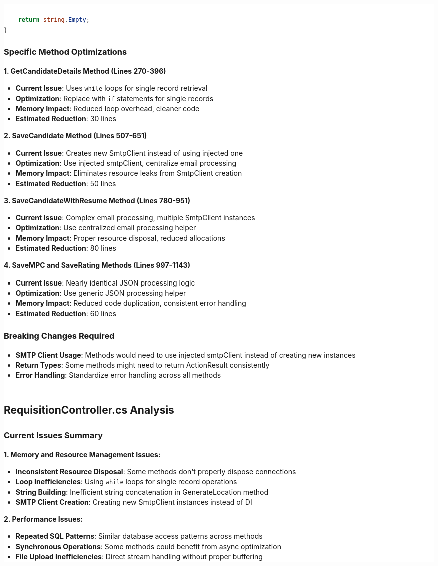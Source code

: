 ```csharp
    
    return string.Empty;
}
```

### **Specific Method Optimizations**

**1. GetCandidateDetails Method (Lines 270-396)**
- **Current Issue**: Uses `while` loops for single record retrieval
- **Optimization**: Replace with `if` statements for single records
- **Memory Impact**: Reduced loop overhead, cleaner code
- **Estimated Reduction**: 30 lines

**2. SaveCandidate Method (Lines 507-651)**
- **Current Issue**: Creates new SmtpClient instead of using injected one
- **Optimization**: Use injected smtpClient, centralize email processing
- **Memory Impact**: Eliminates resource leaks from SmtpClient creation
- **Estimated Reduction**: 50 lines

**3. SaveCandidateWithResume Method (Lines 780-951)**
- **Current Issue**: Complex email processing, multiple SmtpClient instances
- **Optimization**: Use centralized email processing helper
- **Memory Impact**: Proper resource disposal, reduced allocations
- **Estimated Reduction**: 80 lines

**4. SaveMPC and SaveRating Methods (Lines 997-1143)**
- **Current Issue**: Nearly identical JSON processing logic
- **Optimization**: Use generic JSON processing helper
- **Memory Impact**: Reduced code duplication, consistent error handling
- **Estimated Reduction**: 60 lines

### **Breaking Changes Required**
- **SMTP Client Usage**: Methods would need to use injected smtpClient instead of creating new instances
- **Return Types**: Some methods might need to return ActionResult<T> consistently
- **Error Handling**: Standardize error handling across all methods

---

## **RequisitionController.cs Analysis**

### **Current Issues Summary**

**1. Memory and Resource Management Issues:**
- **Inconsistent Resource Disposal**: Some methods don't properly dispose connections
- **Loop Inefficiencies**: Using `while` loops for single record operations
- **String Building**: Inefficient string concatenation in GenerateLocation method
- **SMTP Client Creation**: Creating new SmtpClient instances instead of DI

**2. Performance Issues:**
- **Repeated SQL Patterns**: Similar database access patterns across methods
- **Synchronous Operations**: Some methods could benefit from async optimization
- **File Upload Inefficiencies**: Direct stream handling without proper buffering
